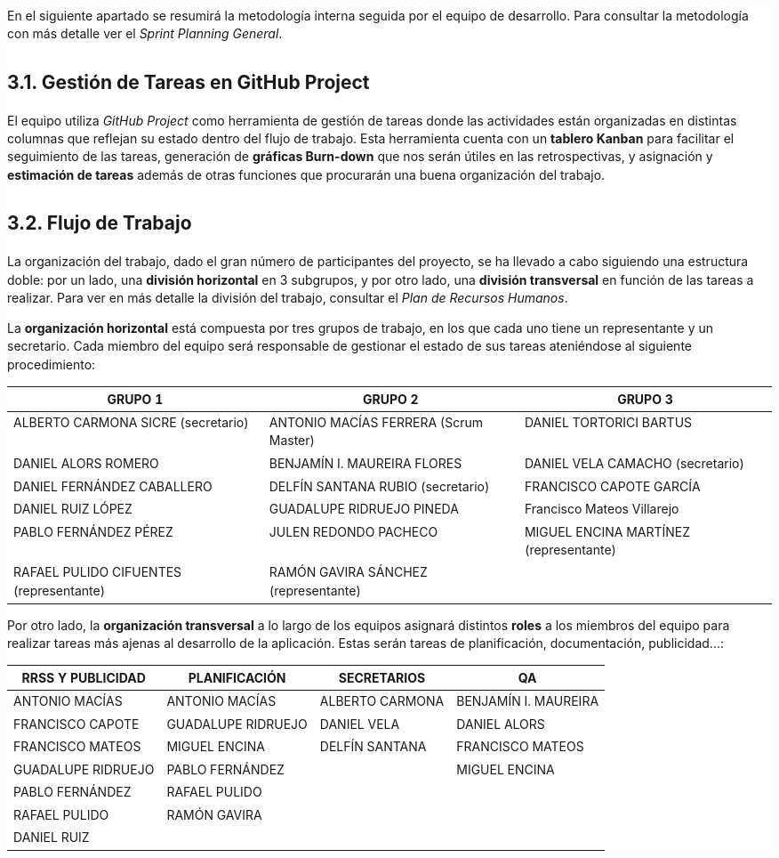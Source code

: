 En el siguiente apartado se resumirá la metodología interna seguida por el equipo de desarrollo. Para consultar la metodología con más detalle ver el *Sprint Planning General*.

## 3.1. Gestión de Tareas en GitHub Project

El equipo utiliza *GitHub Project* como herramienta de gestión de tareas donde las actividades están organizadas en distintas columnas que reflejan su estado dentro del flujo de trabajo. Esta herramienta cuenta con un **tablero Kanban** para facilitar el seguimiento de las tareas, generación de **gráficas Burn-down** que nos serán útiles en las retrospectivas, y asignación y **estimación de tareas** además de otras funciones que procurarán una buena organización del trabajo.

## 3.2. Flujo de Trabajo

La organización del trabajo, dado el gran número de participantes del proyecto, se ha llevado a cabo siguiendo una estructura doble: por un lado, una **división horizontal** en 3 subgrupos, y por otro lado, una **división transversal** en función de las tareas a realizar. Para ver en más detalle la división del trabajo, consultar el *Plan de Recursos Humanos*. 

La **organización horizontal** está compuesta por tres grupos de trabajo, en los que cada uno tiene un representante y un secretario.
Cada miembro del equipo será responsable de gestionar el estado de sus tareas ateniéndose al siguiente procedimiento:

| GRUPO 1                                 | GRUPO 2                               | GRUPO 3                                |
| --------------------------------------- | ------------------------------------- | -------------------------------------- |
| ALBERTO CARMONA SICRE (secretario)      | ANTONIO MACÍAS FERRERA (Scrum Master) | DANIEL TORTORICI BARTUS                |
| DANIEL ALORS ROMERO                     | BENJAMÍN I. MAUREIRA FLORES           | DANIEL VELA CAMACHO (secretario)       |
| DANIEL FERNÁNDEZ CABALLERO              | DELFÍN SANTANA RUBIO (secretario)     | FRANCISCO CAPOTE GARCÍA                |
| DANIEL RUIZ LÓPEZ                       | GUADALUPE RIDRUEJO PINEDA             | Francisco Mateos Villarejo             |
| PABLO FERNÁNDEZ PÉREZ                   | JULEN REDONDO PACHECO                 | MIGUEL ENCINA MARTÍNEZ (representante) |
| RAFAEL PULIDO CIFUENTES (representante) | RAMÓN GAVIRA SÁNCHEZ (representante)  |                                        |



Por otro lado, la **organización transversal** a lo largo de los equipos asignará distintos **roles** a los miembros del equipo para realizar tareas más ajenas al desarrollo de la aplicación. Estas serán tareas de planificación, documentación, publicidad...:


| RRSS Y PUBLICIDAD  | PLANIFICACIÓN      | SECRETARIOS     | QA                   |
| ------------------ | ------------------ | --------------- | -------------------- |
| ANTONIO MACÍAS     | ANTONIO MACÍAS     | ALBERTO CARMONA | BENJAMÍN I. MAUREIRA |
| FRANCISCO CAPOTE   | GUADALUPE RIDRUEJO | DANIEL VELA     | DANIEL ALORS         |
| FRANCISCO MATEOS   | MIGUEL ENCINA      | DELFÍN SANTANA  | FRANCISCO MATEOS     |
| GUADALUPE RIDRUEJO | PABLO FERNÁNDEZ    |                 | MIGUEL ENCINA        |
| PABLO FERNÁNDEZ    | RAFAEL PULIDO      |                 |                      |
| RAFAEL PULIDO      | RAMÓN GAVIRA       |                 |                      |
| DANIEL RUIZ        |                    |                 |                      |
